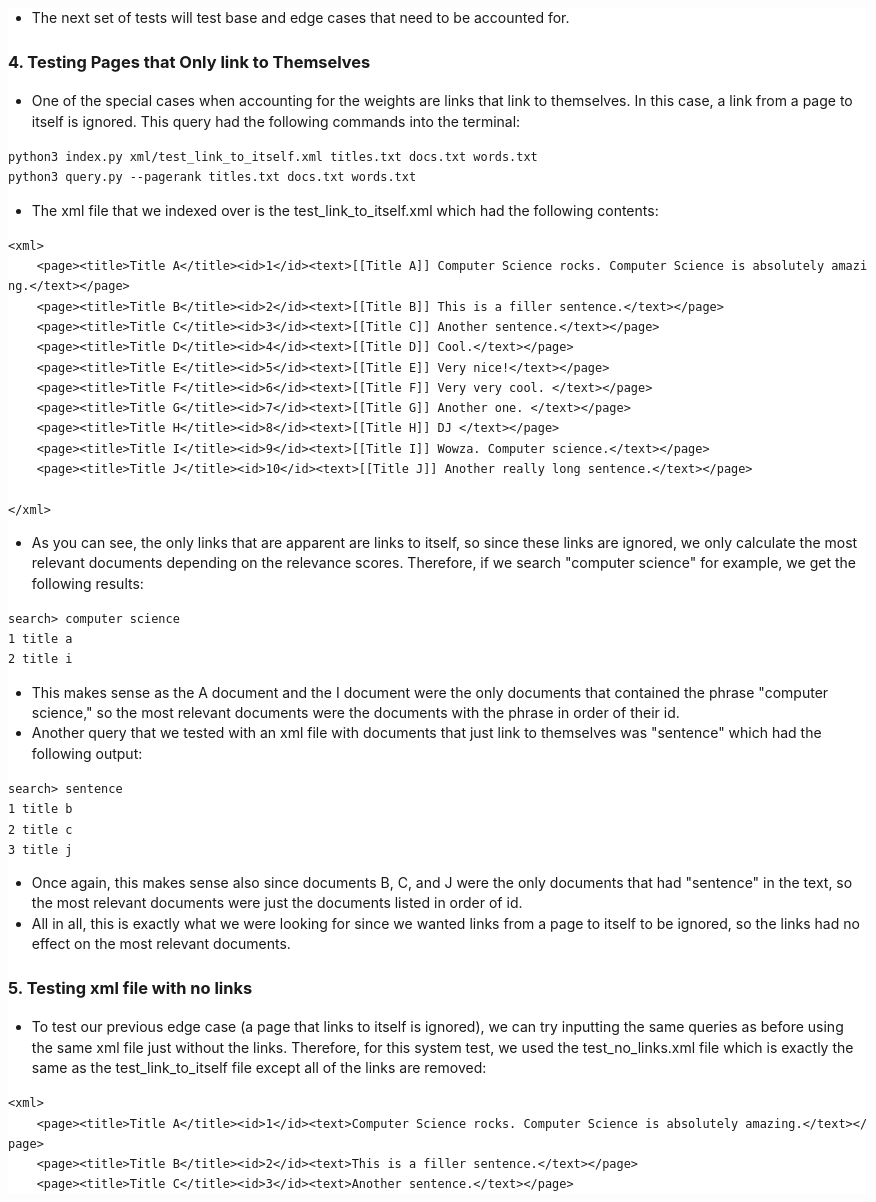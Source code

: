 - The next set of tests will test base and edge cases that need to be accounted for. 
### 4. Testing Pages that Only link to Themselves 
- One of the special cases when accounting for the weights are links that link to themselves. In this case, a link from a page to itself is ignored. This query had the following commands into the terminal: 
```
python3 index.py xml/test_link_to_itself.xml titles.txt docs.txt words.txt
python3 query.py --pagerank titles.txt docs.txt words.txt
``` 
- The xml file that we indexed over is the test_link_to_itself.xml which had the following contents: 
```
<xml>
    <page><title>Title A</title><id>1</id><text>[[Title A]] Computer Science rocks. Computer Science is absolutely amazing.</text></page>
    <page><title>Title B</title><id>2</id><text>[[Title B]] This is a filler sentence.</text></page>
    <page><title>Title C</title><id>3</id><text>[[Title C]] Another sentence.</text></page>
    <page><title>Title D</title><id>4</id><text>[[Title D]] Cool.</text></page>
    <page><title>Title E</title><id>5</id><text>[[Title E]] Very nice!</text></page>
    <page><title>Title F</title><id>6</id><text>[[Title F]] Very very cool. </text></page>
    <page><title>Title G</title><id>7</id><text>[[Title G]] Another one. </text></page>
    <page><title>Title H</title><id>8</id><text>[[Title H]] DJ </text></page>
    <page><title>Title I</title><id>9</id><text>[[Title I]] Wowza. Computer science.</text></page>
    <page><title>Title J</title><id>10</id><text>[[Title J]] Another really long sentence.</text></page>

</xml>

```
- As you can see, the only links that are apparent are links to itself, so since these links are ignored, we only calculate the most relevant documents depending on the relevance scores. Therefore, if we search "computer science" for example, we get the following results:
```
search> computer science
1 title a
2 title i
```
- This makes sense as the A document and the I document were the only documents that contained the phrase "computer science," so the most relevant documents were the documents with the phrase in order of their id. 
- Another query that we tested with an xml file with documents that just link to themselves was "sentence" which had the following output: 
```
search> sentence
1 title b
2 title c
3 title j
```
- Once again, this makes sense also since documents B, C, and J were the only documents that had "sentence" in the text, so the most relevant documents were just the documents listed in order of id.
- All in all, this is exactly what we were looking for since we wanted links from a page to itself to be ignored, so the links had no effect on the most relevant documents. 
### 5. Testing xml file with no links
- To test our previous edge case (a page that links to itself is ignored), we can try inputting the same queries as before using the same xml file just without the links. Therefore, for this system test, we used the test_no_links.xml file which is exactly the same as the test_link_to_itself file except all of the links are removed: 
```
<xml>
    <page><title>Title A</title><id>1</id><text>Computer Science rocks. Computer Science is absolutely amazing.</text></page>
    <page><title>Title B</title><id>2</id><text>This is a filler sentence.</text></page>
    <page><title>Title C</title><id>3</id><text>Another sentence.</text></page>
```